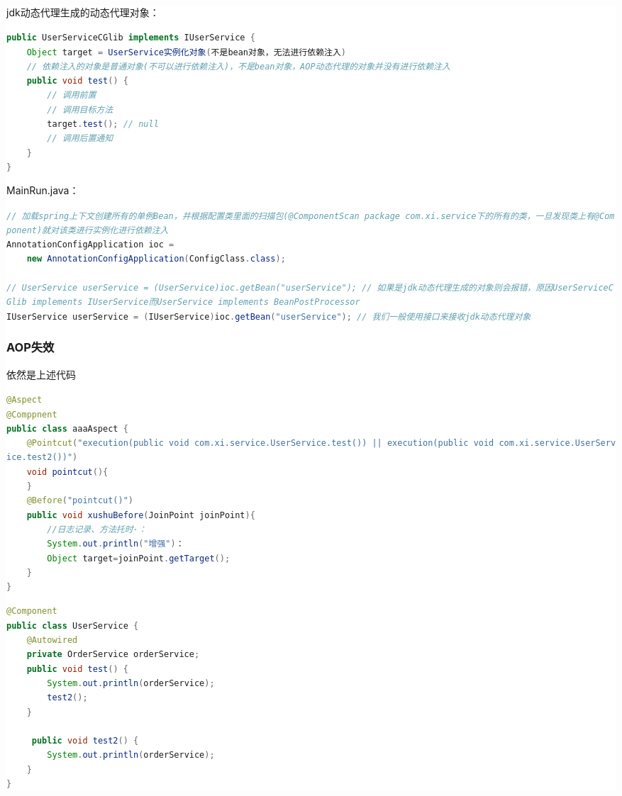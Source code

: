 jdk动态代理生成的动态代理对象：

```java
public UserServiceCGlib implements IUserService {
    Object target = UserService实例化对象(不是bean对象，无法进行依赖注入)
    // 依赖注入的对象是普通对象(不可以进行依赖注入)，不是bean对象，AOP动态代理的对象并没有进行依赖注入
    public void test() {
        // 调用前置
        // 调用目标方法
        target.test(); // null
        // 调用后置通知
    }
}
```

MainRun.java：

```java
// 加载spring上下文创建所有的单例Bean，并根据配置类里面的扫描包(@ComponentScan package com.xi.service下的所有的类，一旦发现类上有@Component)就对该类进行实例化进行依赖注入
AnnotationConfigApplication ioc =
    new AnnotationConfigApplication(ConfigClass.class);

// UserService userService = (UserService)ioc.getBean("userService"); // 如果是jdk动态代理生成的对象则会报错，原因UserServiceCGlib implements IUserService而UserService implements BeanPostProcessor
IUserService userService = (IUserService)ioc.getBean("userService"); // 我们一般使用接口来接收jdk动态代理对象
```

### AOP失效

依然是上述代码

```java
@Aspect
@Comppnent
public class aaaAspect {
    @Pointcut("execution(public void com.xi.service.UserService.test()) || execution(public void com.xi.service.UserService.test2())")
    void pointcut(){
    }
    @Before("pointcut()")
    public void xushuBefore(JoinPoint joinPoint){
        //日志记录、方法托时·：
        System.out.println("增强")：
        Object target=joinPoint.getTarget();
    }
}
```

```java
@Component
public class UserService {
    @Autowired
    private OrderService orderService;
    public void test() {
        System.out.println(orderService);
        test2();
    }
    
     public void test2() {
        System.out.println(orderService);
    }
}
```

